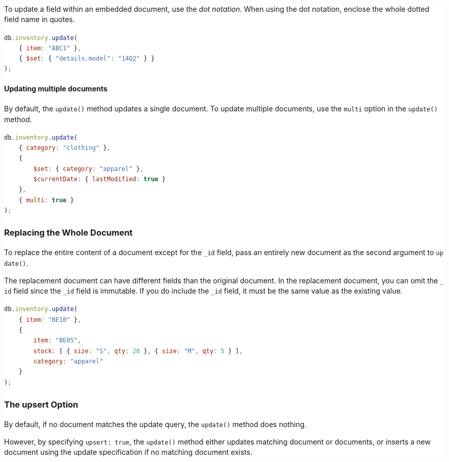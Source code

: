 To update a field within an embedded document, use the _dot notation_. When using the dot notation, enclose the whole dotted field name in quotes.

```js
db.inventory.update(
    { item: "ABC1" },
    { $set: { "details.model": "14Q2" } }
);
```

#### Updating multiple documents

By default, the `update()` method updates a single document. To update multiple documents, use the `multi` option in the `update()` method.

```js
db.inventory.update(
    { category: "clothing" },
    {
        $set: { category: "apparel" },
        $currentDate: { lastModified: true }
    },
    { multi: true }
);
```

### Replacing the Whole Document

To replace the entire content of a document except for the `_id` field, pass an entirely new document as the second argument to `update()`.

<p class="warn">
The replacement document can have different fields than the original document. In the replacement document, you  can omit the <code>_id</code>
field since the <code>_id</code> field is immutable. If you do include the <code>_id</code> field, it must be the same value as  the existing value.
</p>

```js
db.inventory.update(
    { item: "BE10" },
    {
        item: "BE05",
        stock: [ { size: "S", qty: 20 }, { size: "M", qty: 5 } ],
        category: "apparel"
    }
);
```

### The upsert Option

By default, if no document matches the update query, the `update()` method does nothing.

However, by specifying `upsert: true`, the `update()` method either updates matching document or documents, or
inserts a new document using the update specification if no matching document exists.

